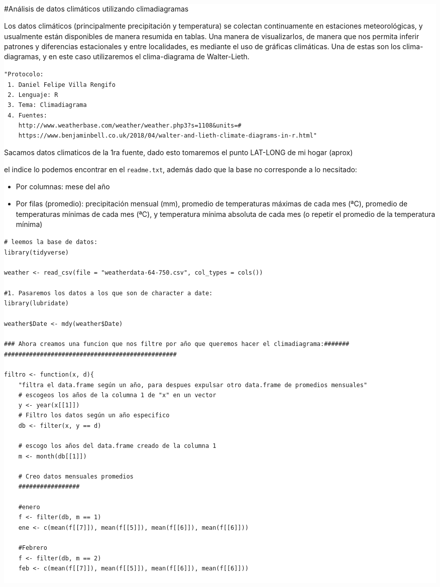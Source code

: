 #Análisis de datos climáticos utilizando climadiagramas 

Los datos climáticos (principalmente precipitación y temperatura) se colectan continuamente en estaciones meteorológicas, y usualmente están disponibles de manera resumida en tablas. Una manera de visualizarlos, de manera que nos permita inferir patrones y diferencias estacionales y entre localidades, es mediante el uso de gráficas climáticas. Una de estas son los clima-diagramas, y en este caso utilizaremos el clima-diagrama de Walter-Lieth.


```{r, eval=FALSE, include=TRUE}
"Protocolo:
 1. Daniel Felipe Villa Rengifo
 2. Lenguaje: R
 3. Tema: Climadiagrama
 4. Fuentes:
    http://www.weatherbase.com/weather/weather.php3?s=1108&units=#
    https://www.benjaminbell.co.uk/2018/04/walter-and-lieth-climate-diagrams-in-r.html"
```


Sacamos datos climaticos de la 1ra fuente, dado esto tomaremos el punto LAT-LONG de mi hogar (aprox)

el indice lo podemos encontrar en el `readme.txt`, además dado que la base no corresponde a lo necsitado:

+ Por columnas: mese del año

+ Por filas (promedio): precipitación mensual (mm), promedio de temperaturas máximas de cada mes (ªC), promedio de temperaturas mínimas de cada mes (ªC), y temperatura mínima absoluta de cada mes (o repetir el promedio de la temperatura mínima)

```{r}
# leemos la base de datos:
library(tidyverse)

weather <- read_csv(file = "weatherdata-64-750.csv", col_types = cols())

#1. Pasaremos los datos a los que son de character a date:
library(lubridate)

weather$Date <- mdy(weather$Date)

### Ahora creamos una funcion que nos filtre por año que queremos hacer el climadiagrama:#######
################################################

filtro <- function(x, d){
    "filtra el data.frame según un año, para despues expulsar otro data.frame de promedios mensuales"
    # escogeos los años de la columna 1 de "x" en un vector
    y <- year(x[[1]])
    # Filtro los datos según un año especifico
    db <- filter(x, y == d)
    
    # escogo los años del data.frame creado de la columna 1
    m <- month(db[[1]])
    
    # Creo datos mensuales promedios
    #################
    
    #enero
    f <- filter(db, m == 1)
    ene <- c(mean(f[[7]]), mean(f[[5]]), mean(f[[6]]), mean(f[[6]]))
    
    #Febrero
    f <- filter(db, m == 2)
    feb <- c(mean(f[[7]]), mean(f[[5]]), mean(f[[6]]), mean(f[[6]]))
    
```